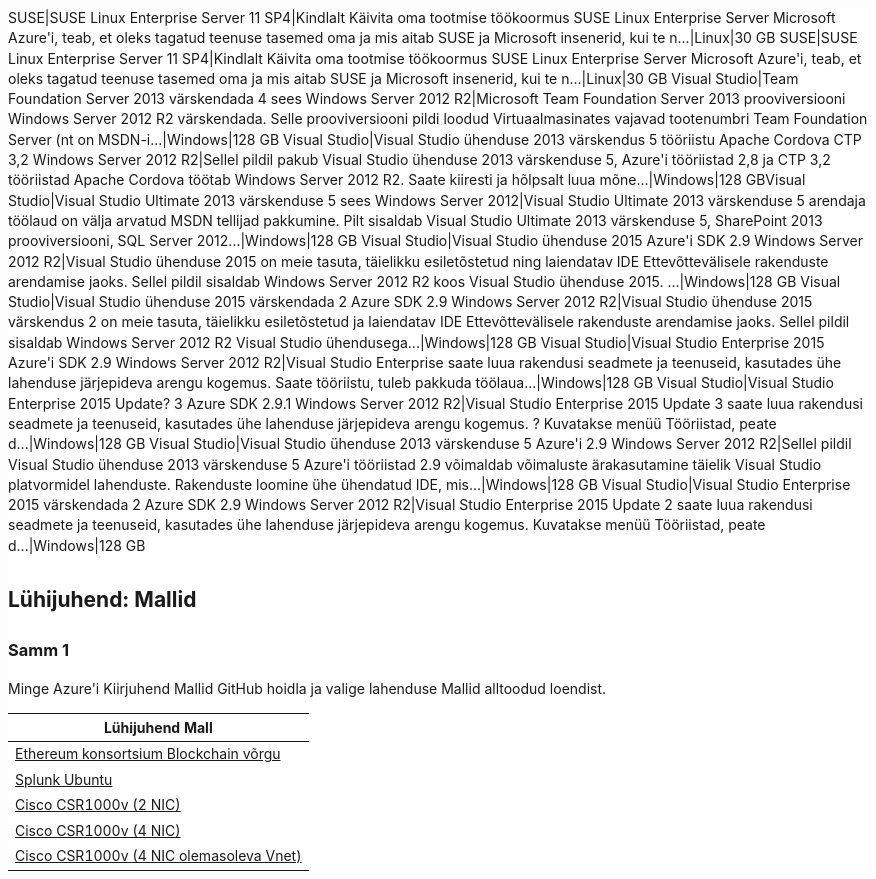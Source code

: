 SUSE|SUSE Linux Enterprise Server 11 SP4|Kindlalt Käivita oma tootmise töökoormus SUSE Linux Enterprise Server Microsoft Azure'i, teab, et oleks tagatud teenuse tasemed oma ja mis aitab SUSE ja Microsoft insenerid, kui te n...|Linux|30 GB
SUSE|SUSE Linux Enterprise Server 11 SP4|Kindlalt Käivita oma tootmise töökoormus SUSE Linux Enterprise Server Microsoft Azure'i, teab, et oleks tagatud teenuse tasemed oma ja mis aitab SUSE ja Microsoft insenerid, kui te n...|Linux|30 GB
Visual Studio|Team Foundation Server 2013 värskendada 4 sees Windows Server 2012 R2|Microsoft Team Foundation Server 2013 prooviversiooni Windows Server 2012 R2 värskendada. Selle prooviversiooni pildi loodud Virtuaalmasinates vajavad tootenumbri Team Foundation Server (nt on MSDN-i...|Windows|128 GB
Visual Studio|Visual Studio ühenduse 2013 värskendus 5 tööriistu Apache Cordova CTP 3,2 Windows Server 2012 R2|Sellel pildil pakub Visual Studio ühenduse 2013 värskenduse 5, Azure'i tööriistad 2,8 ja CTP 3,2 tööriistad Apache Cordova töötab Windows Server 2012 R2.  Saate kiiresti ja hõlpsalt luua mõne...|Windows|128 GBVisual Studio|Visual Studio Ultimate 2013 värskenduse 5 sees Windows Server 2012|Visual Studio Ultimate 2013 värskenduse 5 arendaja töölaud on välja arvatud MSDN tellijad pakkumine. Pilt sisaldab Visual Studio Ultimate 2013 värskenduse 5, SharePoint 2013 prooviversiooni, SQL Server 2012...|Windows|128 GB
Visual Studio|Visual Studio ühenduse 2015 Azure'i SDK 2.9 Windows Server 2012 R2|Visual Studio ühenduse 2015 on meie tasuta, täielikku esiletõstetud ning laiendatav IDE Ettevõttevälisele rakenduste arendamise jaoks.  Sellel pildil sisaldab Windows Server 2012 R2 koos Visual Studio ühenduse 2015.  ...|Windows|128 GB
Visual Studio|Visual Studio ühenduse 2015 värskendada 2 Azure SDK 2.9 Windows Server 2012 R2|Visual Studio ühenduse 2015 värskendus 2 on meie tasuta, täielikku esiletõstetud ja laiendatav IDE Ettevõttevälisele rakenduste arendamise jaoks. Sellel pildil sisaldab Windows Server 2012 R2 Visual Studio ühendusega...|Windows|128 GB
Visual Studio|Visual Studio Enterprise 2015 Azure'i SDK 2.9 Windows Server 2012 R2|Visual Studio Enterprise saate luua rakendusi seadmete ja teenuseid, kasutades ühe lahenduse järjepideva arengu kogemus.  Saate tööriistu, tuleb pakkuda töölaua...|Windows|128 GB
Visual Studio|Visual Studio Enterprise 2015 Update? 3 Azure SDK 2.9.1 Windows Server 2012 R2|Visual Studio Enterprise 2015 Update 3 saate luua rakendusi seadmete ja teenuseid, kasutades ühe lahenduse järjepideva arengu kogemus. ? Kuvatakse menüü Tööriistad, peate d...|Windows|128 GB
Visual Studio|Visual Studio ühenduse 2013 värskenduse 5 Azure'i 2.9 Windows Server 2012 R2|Sellel pildil Visual Studio ühenduse 2013 värskenduse 5 Azure'i tööriistad 2.9 võimaldab võimaluste ärakasutamine täielik Visual Studio platvormidel lahenduste.  Rakenduste loomine ühe ühendatud IDE, mis...|Windows|128 GB
Visual Studio|Visual Studio Enterprise 2015 värskendada 2 Azure SDK 2.9 Windows Server 2012 R2|Visual Studio Enterprise 2015 Update 2 saate luua rakendusi seadmete ja teenuseid, kasutades ühe lahenduse järjepideva arengu kogemus.  Kuvatakse menüü Tööriistad, peate d...|Windows|128 GB



## <a name="quick-start-templates"></a>Lühijuhend: Mallid

### <a name="step-1"></a>Samm 1
Minge Azure'i Kiirjuhend Mallid GitHub hoidla ja valige lahenduse Mallid alltoodud loendist.

| Lühijuhend Mall |
| ------- |
|<a href="https://github.com/Azure/azure-quickstart-templates/tree/052db5feeba11f85d57f170d8202123511f72044/ethereum-consortium-blockchain-network">Ethereum konsortsium Blockchain võrgu</a> |
|<a href="https://github.com/Azure/azure-quickstart-templates/tree/052db5feeba11f85d57f170d8202123511f72044/splunk-on-ubuntu">Splunk Ubuntu</a> |
|<a href="https://github.com/Azure/azure-quickstart-templates/tree/058f18cbb43165b043e5bb56a82a406290c02dac/cisco-csr-1000v">Cisco CSR1000v (2 NIC)</a>
|<a href="https://github.com/Azure/azure-quickstart-templates/tree/058f18cbb43165b043e5bb56a82a406290c02dac/cisco-csr-1000v-4-nic">Cisco CSR1000v (4 NIC)</a> 
|<a href="https://github.com/Azure/azure-quickstart-templates/tree/058f18cbb43165b043e5bb56a82a406290c02dac/cisco-csr-1000v-existing-vnet-4-nic">Cisco CSR1000v (4 NIC olemasoleva Vnet)</a>
